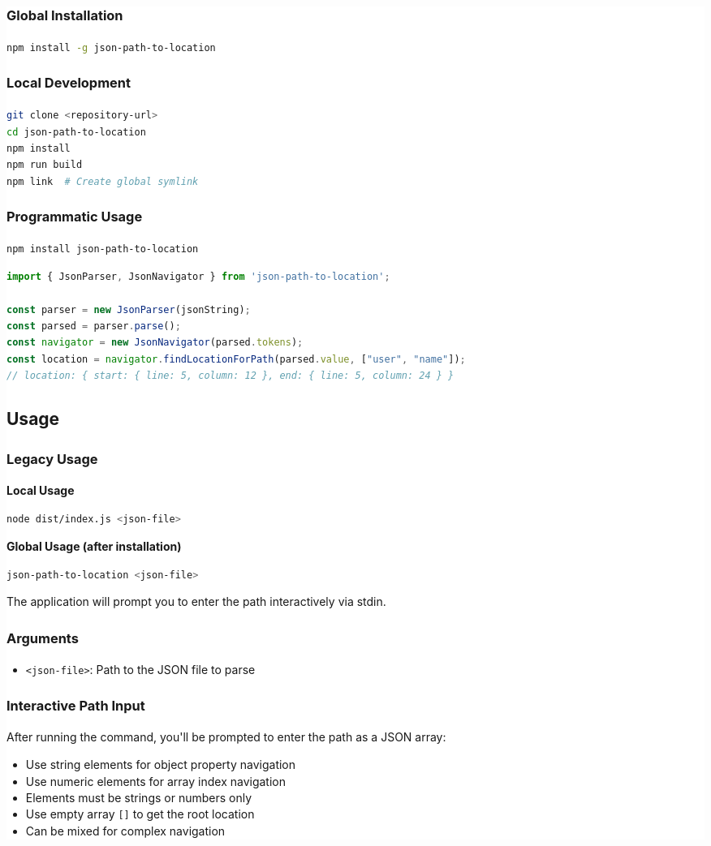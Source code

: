 ### Global Installation
```bash
npm install -g json-path-to-location
```

### Local Development
```bash
git clone <repository-url>
cd json-path-to-location
npm install
npm run build
npm link  # Create global symlink
```

### Programmatic Usage
```bash
npm install json-path-to-location
```

```typescript
import { JsonParser, JsonNavigator } from 'json-path-to-location';

const parser = new JsonParser(jsonString);
const parsed = parser.parse();
const navigator = new JsonNavigator(parsed.tokens);
const location = navigator.findLocationForPath(parsed.value, ["user", "name"]);
// location: { start: { line: 5, column: 12 }, end: { line: 5, column: 24 } }
```

## Usage

### Legacy Usage

**Local Usage**
```bash
node dist/index.js <json-file>
```

**Global Usage (after installation)**
```bash
json-path-to-location <json-file>
```

The application will prompt you to enter the path interactively via stdin.

### Arguments

- `<json-file>`: Path to the JSON file to parse

### Interactive Path Input

After running the command, you'll be prompted to enter the path as a JSON array:
- Use string elements for object property navigation
- Use numeric elements for array index navigation
- Elements must be strings or numbers only
- Use empty array `[]` to get the root location
- Can be mixed for complex navigation
